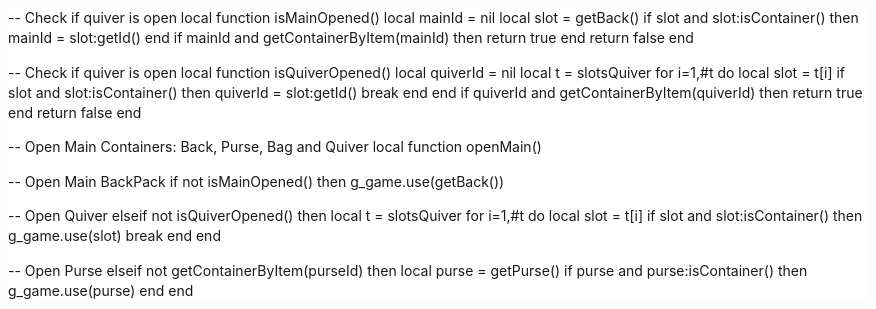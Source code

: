 -- Check if quiver is open
local function isMainOpened()
  local mainId = nil
  local slot = getBack()
  if slot and slot:isContainer() then
    mainId = slot:getId()
  end
  if mainId and getContainerByItem(mainId) then
    return true
  end
  return false
end

-- Check if quiver is open
local function isQuiverOpened()
  local quiverId = nil
  local t = slotsQuiver
  for i=1,#t do
    local slot = t[i]
    if slot and slot:isContainer() then
      quiverId = slot:getId()
      break
    end
  end
  if quiverId and getContainerByItem(quiverId) then
    return true
  end
  return false
end

-- Open Main Containers: Back, Purse, Bag and Quiver
local function openMain()

  -- Open Main BackPack
  if not isMainOpened() then
    g_game.use(getBack())

  -- Open Quiver
  elseif not isQuiverOpened() then
    local t = slotsQuiver
    for i=1,#t do
      local slot = t[i]
      if slot and slot:isContainer() then
        g_game.use(slot)
        break
      end
    end

  -- Open Purse
  elseif not getContainerByItem(purseId) then
    local purse = getPurse()
    if purse and purse:isContainer() then
      g_game.use(purse)
    end
  end
  